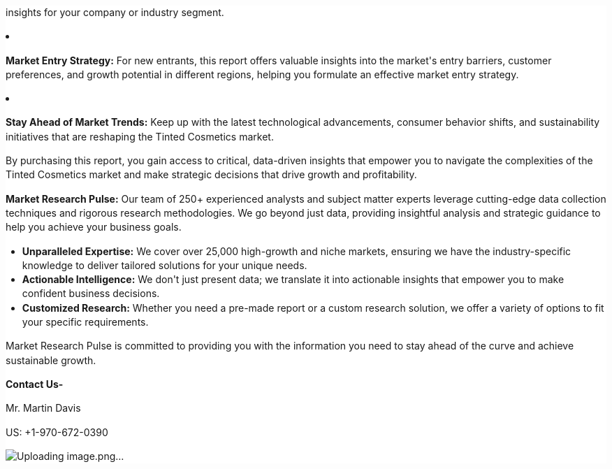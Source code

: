 insights for your company or industry segment.</p></li><li><p><strong>Market Entry Strategy:</strong> For new entrants, this report offers valuable insights into the market's entry barriers, customer preferences, and growth potential in different regions, helping you formulate an effective market entry strategy.</p></li><li><p><strong>Stay Ahead of Market Trends:</strong> Keep up with the latest technological advancements, consumer behavior shifts, and sustainability initiatives that are reshaping the Tinted Cosmetics market.</p></li></ol><p>By purchasing this report, you gain access to critical, data-driven insights that empower you to navigate the complexities of the Tinted Cosmetics market and make strategic decisions that drive growth and profitability.</p><p><strong>Market Research Pulse:</strong>&nbsp;Our team of 250+ experienced analysts and subject matter experts leverage cutting-edge data collection techniques and rigorous research methodologies. We go beyond just data, providing insightful analysis and strategic guidance to help you achieve your business goals.</p><ul><li><strong>Unparalleled Expertise:</strong>&nbsp;We cover over 25,000 high-growth and niche markets, ensuring we have the industry-specific knowledge to deliver tailored solutions for your unique needs.</li><li><strong>Actionable Intelligence:</strong>&nbsp;We don't just present data; we translate it into actionable insights that empower you to make confident business decisions.</li><li><strong>Customized Research:</strong>&nbsp;Whether you need a pre-made report or a custom research solution, we offer a variety of options to fit your specific requirements.</li></ul><p>Market Research Pulse is committed to providing you with the information you need to stay ahead of the curve and achieve sustainable growth.</p><p><strong>Contact Us-</strong></p><p>Mr. Martin Davis</p><p>US: +1-970-672-0390</p>
![Uploading image.png…]()
